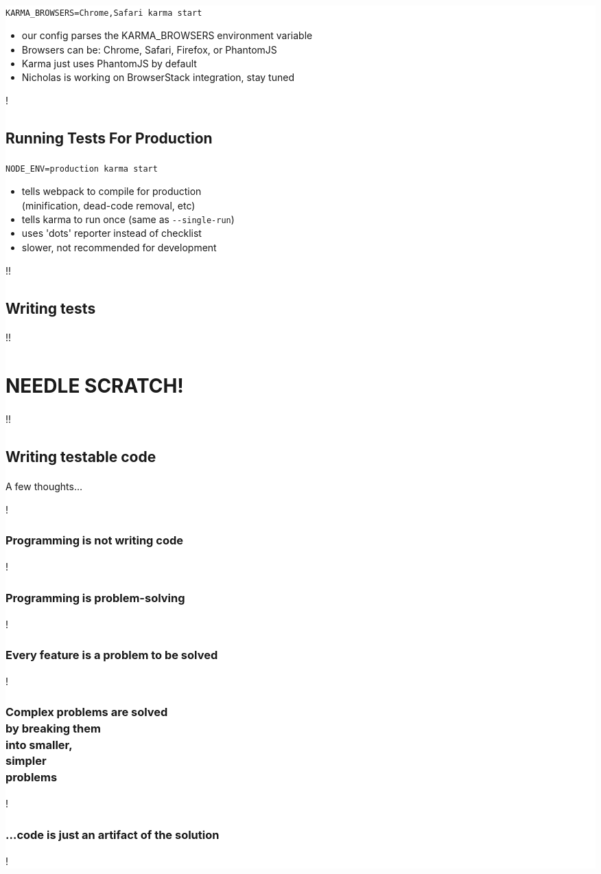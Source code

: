 `KARMA_BROWSERS=Chrome,Safari karma start`

- our config parses the KARMA_BROWSERS environment variable
- Browsers can be: Chrome, Safari, Firefox, or PhantomJS
- Karma just uses PhantomJS by default
- Nicholas is working on BrowserStack integration, stay tuned

!

## Running Tests For Production

`NODE_ENV=production karma start`
- tells webpack to compile for production<br>(minification, dead-code removal, etc)
- tells karma to run once (same as `--single-run`)
- uses 'dots' reporter instead of checklist
- slower, not recommended for development

!!

## Writing tests

!!

# NEEDLE SCRATCH!

!!

## Writing testable code

A few thoughts…

!

### Programming is not writing code

!

### Programming is problem-solving

!

### Every feature is a problem to be solved

!

### Complex problems are solved<br>by breaking them<br>into smaller,<br>simpler<br>problems

!

### …code is just an artifact of the solution

!
